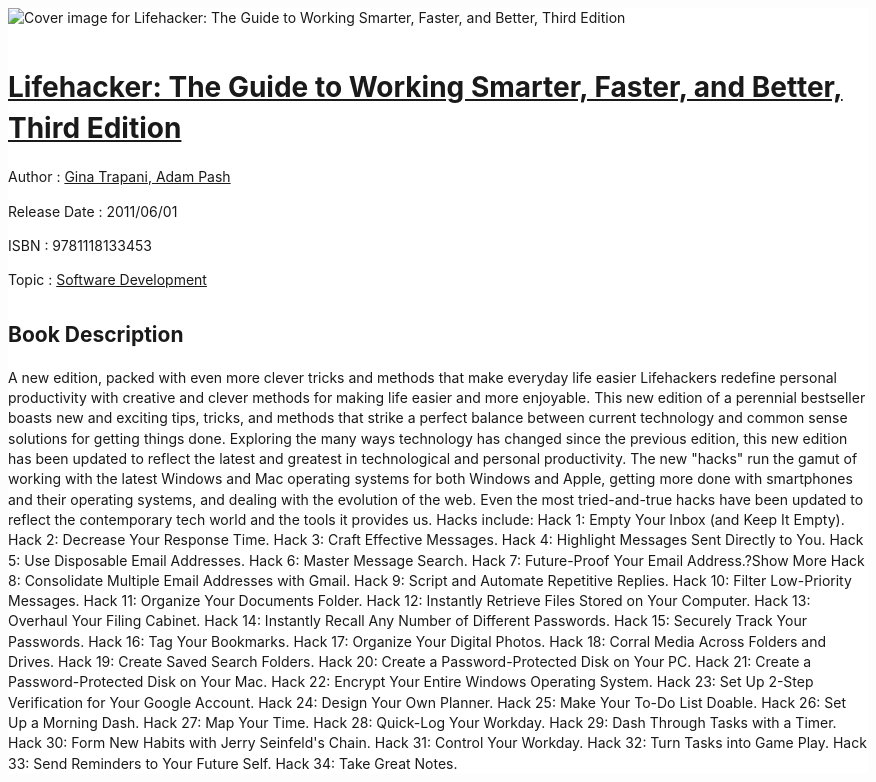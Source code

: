 ![Cover image for Lifehacker: The Guide to Working Smarter, Faster, and Better, Third Edition](https://imgdetail.ebookreading.net/cover/cover/software_development/EB9781118133453.jpg)

[Lifehacker: The Guide to Working Smarter, Faster, and Better, Third Edition](https://ebookreading.net/view/book/Lifehacker%3A+The+Guide+to+Working+Smarter%2C+Faster%2C+and+Better%2C+Third+Edition-EB9781118133453_1.html "Lifehacker: The Guide to Working Smarter, Faster, and Better, Third Edition")
====================================================================================================================

Author : [Gina Trapani](https://ebookreading.net/search/author/Gina+Trapani),[ Adam Pash](https://ebookreading.net/search/author/+Adam+Pash)

Release Date : 2011/06/01

ISBN : 9781118133453

Topic : [Software Development](https://ebookreading.net/search/category/software-development)

Book Description
-----------------

A new edition, packed with even more clever tricks and methods that make everyday life easier
Lifehackers redefine personal productivity with creative and clever methods for making life easier and more enjoyable. This new edition of a perennial bestseller boasts new and exciting tips, tricks, and methods that strike a perfect balance between current technology and common sense solutions for getting things done. Exploring the many ways technology has changed since the previous edition, this new edition has been updated to reflect the latest and greatest in technological and personal productivity.
The new "hacks" run the gamut of working with the latest Windows and Mac operating systems for both Windows and Apple, getting more done with smartphones and their operating systems, and dealing with the evolution of the web. Even the most tried-and-true hacks have been updated to reflect the contemporary tech world and the tools it provides us.
Hacks include:
Hack 1: Empty Your Inbox (and Keep It Empty).
Hack 2: Decrease Your Response Time.
Hack 3: Craft Effective Messages.
Hack 4: Highlight Messages Sent Directly to You.
Hack 5: Use Disposable Email Addresses.
Hack 6: Master Message Search.
Hack 7: Future-Proof Your Email Address.?Show More
Hack 8: Consolidate Multiple Email Addresses with Gmail.
Hack 9: Script and Automate Repetitive Replies.
Hack 10: Filter Low-Priority Messages.
Hack 11: Organize Your Documents Folder.
Hack 12: Instantly Retrieve Files Stored on Your Computer.
Hack 13: Overhaul Your Filing Cabinet.
Hack 14: Instantly Recall Any Number of Different Passwords.
Hack 15: Securely Track Your Passwords.
Hack 16: Tag Your Bookmarks.
Hack 17: Organize Your Digital Photos.
Hack 18: Corral Media Across Folders and Drives.
Hack 19: Create Saved Search Folders.
Hack 20: Create a Password-Protected Disk on Your PC.
Hack 21: Create a Password-Protected Disk on Your Mac.
Hack 22: Encrypt Your Entire Windows Operating System.
Hack 23: Set Up 2-Step Verification for Your Google Account.
Hack 24: Design Your Own Planner.
Hack 25: Make Your To-Do List Doable.
Hack 26: Set Up a Morning Dash.
Hack 27: Map Your Time.
Hack 28: Quick-Log Your Workday.
Hack 29: Dash Through Tasks with a Timer.
Hack 30: Form New Habits with Jerry Seinfeld's Chain.
Hack 31: Control Your Workday.
Hack 32: Turn Tasks into Game Play.
Hack 33: Send Reminders to Your Future Self.
Hack 34: Take Great Notes.